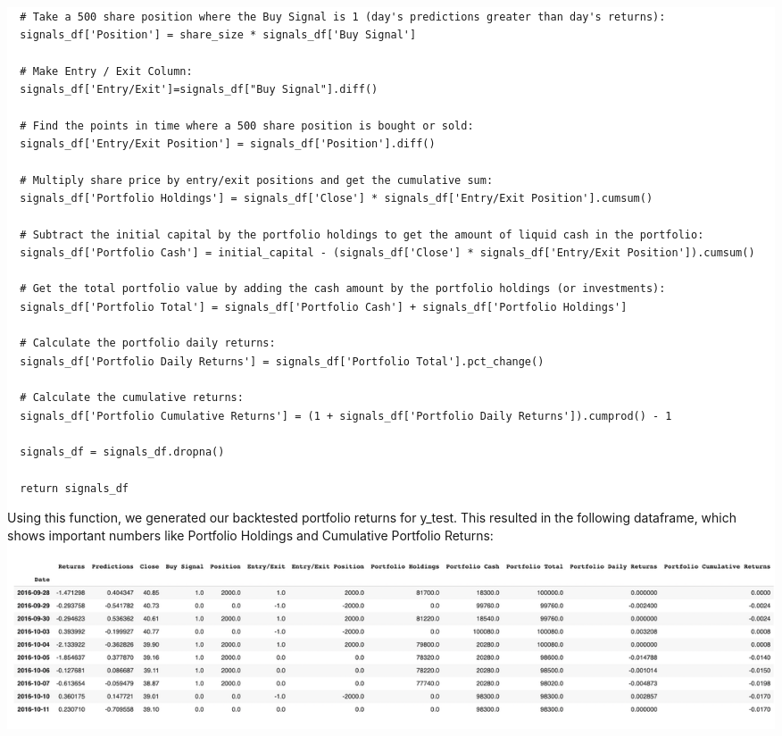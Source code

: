       # Take a 500 share position where the Buy Signal is 1 (day's predictions greater than day's returns):
      signals_df['Position'] = share_size * signals_df['Buy Signal']

      # Make Entry / Exit Column:
      signals_df['Entry/Exit']=signals_df["Buy Signal"].diff()

      # Find the points in time where a 500 share position is bought or sold:
      signals_df['Entry/Exit Position'] = signals_df['Position'].diff()

      # Multiply share price by entry/exit positions and get the cumulative sum:
      signals_df['Portfolio Holdings'] = signals_df['Close'] * signals_df['Entry/Exit Position'].cumsum()

      # Subtract the initial capital by the portfolio holdings to get the amount of liquid cash in the portfolio:
      signals_df['Portfolio Cash'] = initial_capital - (signals_df['Close'] * signals_df['Entry/Exit Position']).cumsum()

      # Get the total portfolio value by adding the cash amount by the portfolio holdings (or investments):
      signals_df['Portfolio Total'] = signals_df['Portfolio Cash'] + signals_df['Portfolio Holdings']

      # Calculate the portfolio daily returns:
      signals_df['Portfolio Daily Returns'] = signals_df['Portfolio Total'].pct_change()

      # Calculate the cumulative returns:
      signals_df['Portfolio Cumulative Returns'] = (1 + signals_df['Portfolio Daily Returns']).cumprod() - 1

      signals_df = signals_df.dropna()
  
      return signals_df

Using this function, we generated our backtested portfolio returns for y_test.  This resulted in the following dataframe, which shows important numbers like Portfolio Holdings and Cumulative Portfolio Returns:

![signals_df](/Screenshots/signals_df.png?raw=true)
